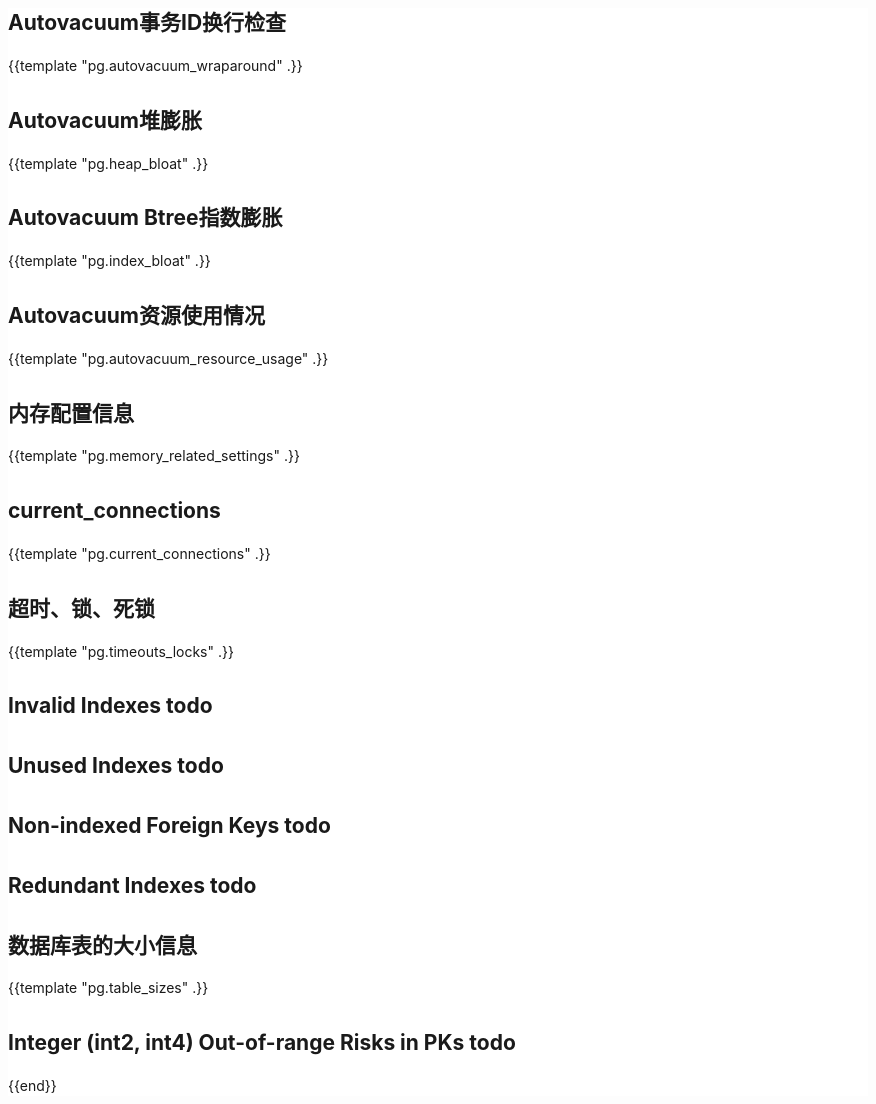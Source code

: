 ## Autovacuum事务ID换行检查
{{template "pg.autovacuum_wraparound" .}}

## Autovacuum堆膨胀
{{template "pg.heap_bloat" .}}

## Autovacuum Btree指数膨胀
{{template "pg.index_bloat" .}}

## Autovacuum资源使用情况
{{template "pg.autovacuum_resource_usage" .}}

## 内存配置信息
{{template "pg.memory_related_settings" .}}

## current_connections
{{template "pg.current_connections" .}}

## 超时、锁、死锁
{{template "pg.timeouts_locks" .}}

## Invalid Indexes todo

## Unused Indexes todo

## Non-indexed Foreign Keys todo

## Redundant Indexes todo

## 数据库表的大小信息
{{template "pg.table_sizes" .}}

## Integer (int2, int4) Out-of-range Risks in PKs   todo




{{end}}
